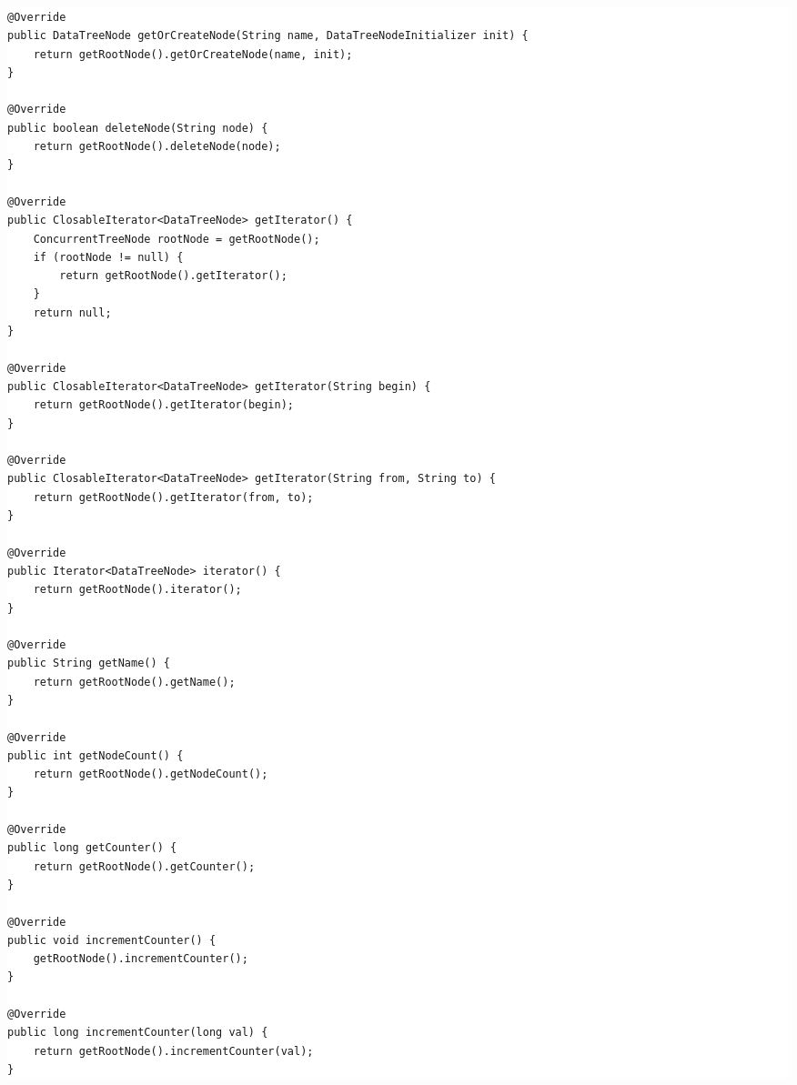     @Override
    public DataTreeNode getOrCreateNode(String name, DataTreeNodeInitializer init) {
        return getRootNode().getOrCreateNode(name, init);
    }

    @Override
    public boolean deleteNode(String node) {
        return getRootNode().deleteNode(node);
    }

    @Override
    public ClosableIterator<DataTreeNode> getIterator() {
        ConcurrentTreeNode rootNode = getRootNode();
        if (rootNode != null) {
            return getRootNode().getIterator();
        }
        return null;
    }

    @Override
    public ClosableIterator<DataTreeNode> getIterator(String begin) {
        return getRootNode().getIterator(begin);
    }

    @Override
    public ClosableIterator<DataTreeNode> getIterator(String from, String to) {
        return getRootNode().getIterator(from, to);
    }

    @Override
    public Iterator<DataTreeNode> iterator() {
        return getRootNode().iterator();
    }

    @Override
    public String getName() {
        return getRootNode().getName();
    }

    @Override
    public int getNodeCount() {
        return getRootNode().getNodeCount();
    }

    @Override
    public long getCounter() {
        return getRootNode().getCounter();
    }

    @Override
    public void incrementCounter() {
        getRootNode().incrementCounter();
    }

    @Override
    public long incrementCounter(long val) {
        return getRootNode().incrementCounter(val);
    }
